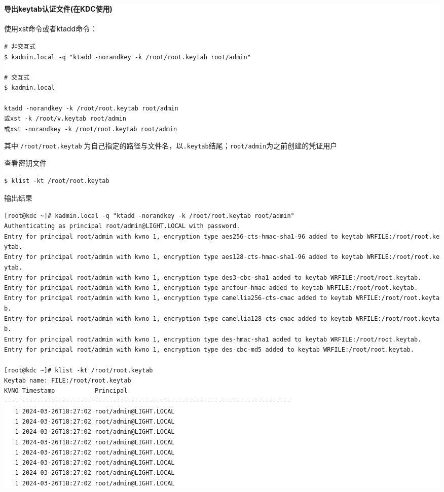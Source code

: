 #### 导出keytab认证文件(在KDC使用)
使用xst命令或者ktadd命令：

```shell
# 非交互式
$ kadmin.local -q "ktadd -norandkey -k /root/root.keytab root/admin"

# 交互式
$ kadmin.local

ktadd -norandkey -k /root/root.keytab root/admin
或xst -k /root/v.keytab root/admin
或xst -norandkey -k /root/root.keytab root/admin
```

其中 `/root/root.keytab` 为自己指定的路径与文件名，以`.keytab`结尾；`root/admin`为之前创建的凭证用户

查看密钥文件

```shell
$ klist -kt /root/root.keytab
```

输出结果

```shell
[root@kdc ~]# kadmin.local -q "ktadd -norandkey -k /root/root.keytab root/admin"
Authenticating as principal root/admin@LIGHT.LOCAL with password.
Entry for principal root/admin with kvno 1, encryption type aes256-cts-hmac-sha1-96 added to keytab WRFILE:/root/root.keytab.
Entry for principal root/admin with kvno 1, encryption type aes128-cts-hmac-sha1-96 added to keytab WRFILE:/root/root.keytab.
Entry for principal root/admin with kvno 1, encryption type des3-cbc-sha1 added to keytab WRFILE:/root/root.keytab.
Entry for principal root/admin with kvno 1, encryption type arcfour-hmac added to keytab WRFILE:/root/root.keytab.
Entry for principal root/admin with kvno 1, encryption type camellia256-cts-cmac added to keytab WRFILE:/root/root.keytab.
Entry for principal root/admin with kvno 1, encryption type camellia128-cts-cmac added to keytab WRFILE:/root/root.keytab.
Entry for principal root/admin with kvno 1, encryption type des-hmac-sha1 added to keytab WRFILE:/root/root.keytab.
Entry for principal root/admin with kvno 1, encryption type des-cbc-md5 added to keytab WRFILE:/root/root.keytab.

[root@kdc ~]# klist -kt /root/root.keytab
Keytab name: FILE:/root/root.keytab
KVNO Timestamp           Principal
---- ------------------- ------------------------------------------------------
   1 2024-03-26T18:27:02 root/admin@LIGHT.LOCAL
   1 2024-03-26T18:27:02 root/admin@LIGHT.LOCAL
   1 2024-03-26T18:27:02 root/admin@LIGHT.LOCAL
   1 2024-03-26T18:27:02 root/admin@LIGHT.LOCAL
   1 2024-03-26T18:27:02 root/admin@LIGHT.LOCAL
   1 2024-03-26T18:27:02 root/admin@LIGHT.LOCAL
   1 2024-03-26T18:27:02 root/admin@LIGHT.LOCAL
   1 2024-03-26T18:27:02 root/admin@LIGHT.LOCAL
```
